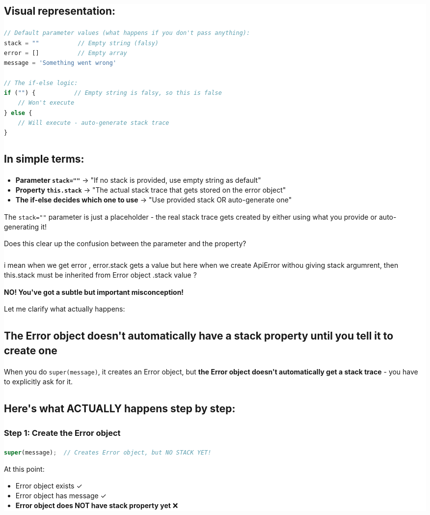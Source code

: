 ## Visual representation:

```javascript
// Default parameter values (what happens if you don't pass anything):
stack = ""           // Empty string (falsy)
error = []           // Empty array  
message = 'Something went wrong'

// The if-else logic:
if ("") {           // Empty string is falsy, so this is false
    // Won't execute
} else {
    // Will execute - auto-generate stack trace
}
```

## In simple terms:
- **Parameter `stack=""`** → "If no stack is provided, use empty string as default"
- **Property `this.stack`** → "The actual stack trace that gets stored on the error object"
- **The if-else decides which one to use** → "Use provided stack OR auto-generate one"

The `stack=""` parameter is just a placeholder - the real stack trace gets created by either using what you provide or auto-generating it!

Does this clear up the confusion between the parameter and the property?





#####
i mean when we get error , error.stack gets a value but here when we create ApiError withou giving stack argumrent, then this.stack must be inherited from Error object .stack value ?



**NO! You've got a subtle but important misconception!**

Let me clarify what actually happens:

## The Error object doesn't automatically have a stack property until you tell it to create one

When you do `super(message)`, it creates an Error object, but **the Error object doesn't automatically get a stack trace** - you have to explicitly ask for it.

## Here's what ACTUALLY happens step by step:

### Step 1: Create the Error object
```javascript
super(message);  // Creates Error object, but NO STACK YET!
```

At this point:
- Error object exists ✓
- Error object has message ✓  
- **Error object does NOT have stack property yet** ❌
